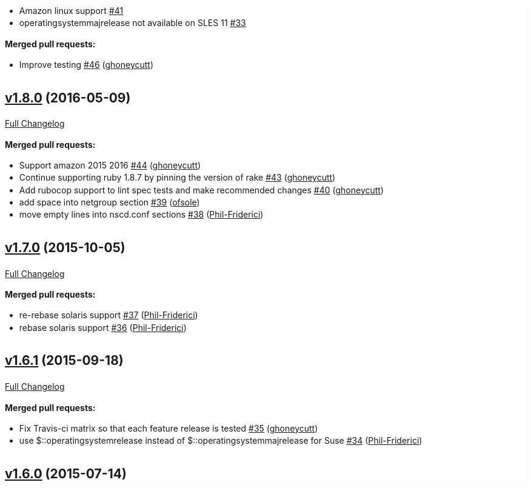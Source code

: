 - Amazon linux support [\#41](https://github.com/ghoneycutt/puppet-module-nscd/issues/41)
- operatingsystemmajrelease not available on SLES 11 [\#33](https://github.com/ghoneycutt/puppet-module-nscd/issues/33)

**Merged pull requests:**

- Improve testing [\#46](https://github.com/ghoneycutt/puppet-module-nscd/pull/46) ([ghoneycutt](https://github.com/ghoneycutt))

## [v1.8.0](https://github.com/ghoneycutt/puppet-module-nscd/tree/v1.8.0) (2016-05-09)

[Full Changelog](https://github.com/ghoneycutt/puppet-module-nscd/compare/v1.7.0...v1.8.0)

**Merged pull requests:**

- Support amazon 2015 2016 [\#44](https://github.com/ghoneycutt/puppet-module-nscd/pull/44) ([ghoneycutt](https://github.com/ghoneycutt))
- Continue supporting ruby 1.8.7 by pinning the version of rake [\#43](https://github.com/ghoneycutt/puppet-module-nscd/pull/43) ([ghoneycutt](https://github.com/ghoneycutt))
- Add rubocop support to lint spec tests and make recommended changes [\#40](https://github.com/ghoneycutt/puppet-module-nscd/pull/40) ([ghoneycutt](https://github.com/ghoneycutt))
- add space into netgroup section [\#39](https://github.com/ghoneycutt/puppet-module-nscd/pull/39) ([ofsole](https://github.com/ofsole))
- move empty lines into nscd.conf sections [\#38](https://github.com/ghoneycutt/puppet-module-nscd/pull/38) ([Phil-Friderici](https://github.com/Phil-Friderici))

## [v1.7.0](https://github.com/ghoneycutt/puppet-module-nscd/tree/v1.7.0) (2015-10-05)

[Full Changelog](https://github.com/ghoneycutt/puppet-module-nscd/compare/v1.6.1...v1.7.0)

**Merged pull requests:**

- re-rebase solaris support [\#37](https://github.com/ghoneycutt/puppet-module-nscd/pull/37) ([Phil-Friderici](https://github.com/Phil-Friderici))
- rebase solaris support [\#36](https://github.com/ghoneycutt/puppet-module-nscd/pull/36) ([Phil-Friderici](https://github.com/Phil-Friderici))

## [v1.6.1](https://github.com/ghoneycutt/puppet-module-nscd/tree/v1.6.1) (2015-09-18)

[Full Changelog](https://github.com/ghoneycutt/puppet-module-nscd/compare/v1.6.0...v1.6.1)

**Merged pull requests:**

- Fix Travis-ci matrix so that each feature release is tested [\#35](https://github.com/ghoneycutt/puppet-module-nscd/pull/35) ([ghoneycutt](https://github.com/ghoneycutt))
- use $::operatingsystemrelease instead of $::operatingsystemmajrelease for Suse [\#34](https://github.com/ghoneycutt/puppet-module-nscd/pull/34) ([Phil-Friderici](https://github.com/Phil-Friderici))

## [v1.6.0](https://github.com/ghoneycutt/puppet-module-nscd/tree/v1.6.0) (2015-07-14)

